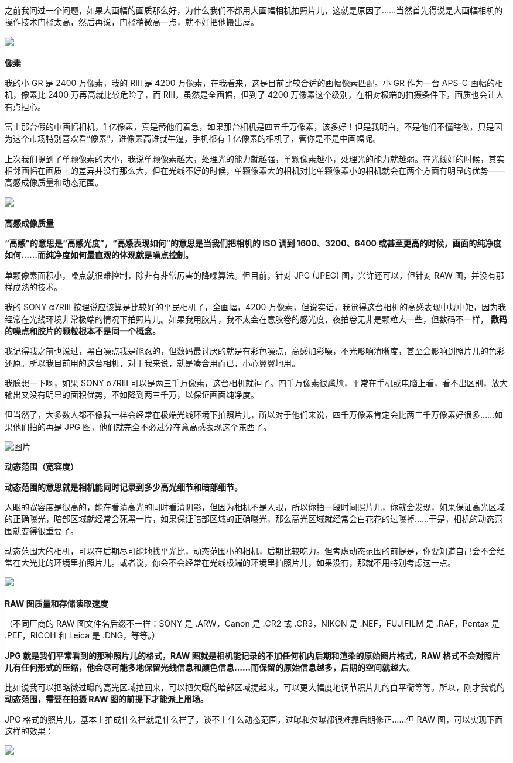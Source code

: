 之前我问过一个问题，如果大画幅的画质那么好，为什么我们不都用大画幅相机拍照片儿，这就是原因了……当然首先得说是大画幅相机的操作技术门槛太高，然后再说，门槛稍微高一点，就不好把他搬出屋。

![](https://static001.geekbang.org/resource/image/34/d6/34139eaefd6dbbf84dff757c4f0265d6.jpeg?wh=500x600)

**像素**

我的小 GR 是 2400 万像素，我的 RⅢ 是 4200 万像素，在我看来，这是目前比较合适的画幅像素匹配。小 GR 作为一台 APS-C 画幅的相机，像素比 2400 万再高就比较危险了，而 RⅢ，虽然是全画幅，但到了 4200 万像素这个级别，在相对极端的拍摄条件下，画质也会让人有点担心。

富士那台假的中画幅相机，1 亿像素，真是替他们着急，如果那台相机是四五千万像素，该多好！但是我明白，不是他们不懂瞎做，只是因为这个市场特别喜欢看“像素”，谁像素高谁就牛逼，手机都有 1 亿像素的相机了，管你是不是中画幅呢。

上次我们提到了单颗像素的大小，我说单颗像素越大，处理光的能力就越强，单颗像素越小，处理光的能力就越弱。在光线好的时候，其实相邻画幅在画质上的差异并没有那么大，但在光线不好的时候，单颗像素大的相机对比单颗像素小的相机就会在两个方面有明显的优势——高感成像质量和动态范围。

![](https://static001.geekbang.org/resource/image/eb/78/ebdf9daa1e8d76089d8ee0b722931178.jpg?wh=4096x1417)

**高感成像质量**

**“高感”的意思是“高感光度”，“高感表现如何”的意思是当我们把相机的 ISO 调到 1600、3200、6400 或甚至更高的时候，画面的纯净度如何……而纯净度如何最直观的体现就是噪点控制。**

单颗像素面积小，噪点就很难控制，除非有非常厉害的降噪算法。但目前，针对 JPG (JPEG) 图，兴许还可以，但针对 RAW 图，并没有那样成熟的技术。

我的 SONY α7RⅢ 按理说应该算是比较好的平民相机了，全画幅，4200 万像素，但说实话，我觉得这台相机的高感表现中规中矩，因为我经常在光线环境非常极端的情况下拍照片儿。如果我用胶片，我不太会在意胶卷的感光度，夜拍卷无非是颗粒大一些，但数码不一样， **数码的噪点和胶片的颗粒根本不是同一个概念。**

我记得我之前也说过，黑白噪点我是能忍的，但数码最讨厌的就是有彩色噪点，高感加彩噪，不光影响清晰度，甚至会影响到照片儿的色彩还原。所以我目前用的这台相机，对于我来说，就是凑合用而已，小心翼翼地用。

我臆想一下啊，如果 SONY α7RⅢ 可以是两三千万像素，这台相机就神了。四千万像素很尴尬，平常在手机或电脑上看，看不出区别，放大输出又没有明显的面积优势，不如降到两三千万，以保证画面纯净度。

但当然了，大多数人都不像我一样会经常在极端光线环境下拍照片儿，所以对于他们来说，四千万像素肯定会比两三千万像素好很多……如果他们拍的再是 JPG 图，他们就完全不必过分在意高感表现这个东西了。

![图片](https://static001.geekbang.org/resource/image/ba/3e/ba88257405e88ced6f233fb021ecf73e.jpg?wh=1920x976)

**动态范围（宽容度）**

**动态范围的意思就是相机能同时记录到多少高光细节和暗部细节。**

人眼的宽容度是很高的，能在看清高光的同时看清阴影，但因为相机不是人眼，所以你拍一段时间照片儿，你就会发现，如果保证高光区域的正确曝光，暗部区域就经常会死黑一片，如果保证暗部区域的正确曝光，那么高光区域就经常会白花花的过曝掉……于是，相机的动态范围就变得很重要了。

动态范围大的相机，可以在后期尽可能地找平光比，动态范围小的相机，后期比较吃力。但考虑动态范围的前提是，你要知道自己会不会经常在大光比的环境里拍照片儿。或者说，你会不会经常在光线极端的环境里拍照片儿，如果没有，那就不用特别考虑这一点。

![](https://static001.geekbang.org/resource/image/53/06/53e183b5f676eab2457149da1982e106.jpg?wh=3572x1192)

**RAW 图质量和存储读取速度**

（不同厂商的 RAW 图文件名后缀不一样：SONY 是 .ARW，Canon 是 .CR2 或 .CR3，NIKON 是 .NEF，FUJIFILM 是 .RAF，Pentax 是 .PEF，RICOH 和 Leica 是 .DNG，等等。）

**JPG 就是我们平常看到的那种照片儿的格式，RAW 图就是相机能记录的不加任何机内后期和渲染的原始图片格式，RAW 格式不会对照片儿有任何形式的压缩，他会尽可能多地保留光线信息和颜色信息……而保留的原始信息越多，后期的空间就越大。**

比如说我可以把略微过曝的高光区域拉回来，可以把欠曝的暗部区域提起来，可以更大幅度地调节照片儿的白平衡等等。所以，刚才我说的 **动态范围，需要在拍摄 RAW 图的前提下才能派上用场。**

JPG 格式的照片儿，基本上拍成什么样就是什么样了，谈不上什么动态范围，过曝和欠曝都很难靠后期修正……但 RAW 图，可以实现下面这样的效果：

![](https://static001.geekbang.org/resource/image/40/d6/400bb4338ee6d56d1fe571d8a5747dd6.jpg?wh=2092x1794)
